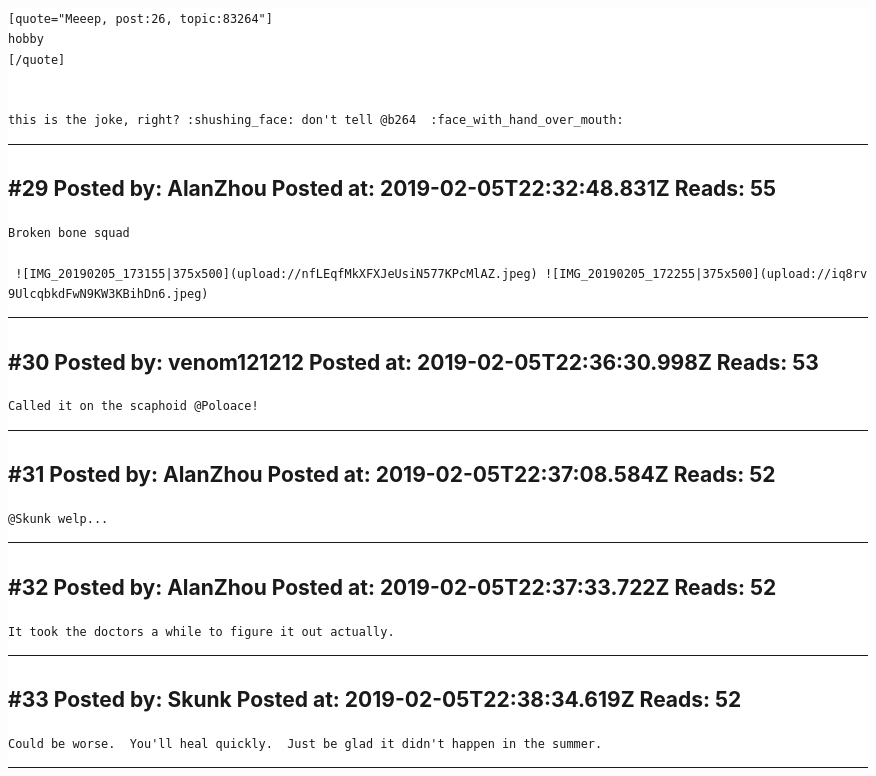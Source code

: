 ```
[quote="Meeep, post:26, topic:83264"]
hobby
[/quote]


this is the joke, right? :shushing_face: don't tell @b264  :face_with_hand_over_mouth:
```

---
## \#29 Posted by: AlanZhou Posted at: 2019-02-05T22:32:48.831Z Reads: 55

```
Broken bone squad

 ![IMG_20190205_173155|375x500](upload://nfLEqfMkXFXJeUsiN577KPcMlAZ.jpeg) ![IMG_20190205_172255|375x500](upload://iq8rv9UlcqbkdFwN9KW3KBihDn6.jpeg)
```

---
## \#30 Posted by: venom121212 Posted at: 2019-02-05T22:36:30.998Z Reads: 53

```
Called it on the scaphoid @Poloace!
```

---
## \#31 Posted by: AlanZhou Posted at: 2019-02-05T22:37:08.584Z Reads: 52

```
@Skunk welp...
```

---
## \#32 Posted by: AlanZhou Posted at: 2019-02-05T22:37:33.722Z Reads: 52

```
It took the doctors a while to figure it out actually.
```

---
## \#33 Posted by: Skunk Posted at: 2019-02-05T22:38:34.619Z Reads: 52

```
Could be worse.  You'll heal quickly.  Just be glad it didn't happen in the summer.
```

---